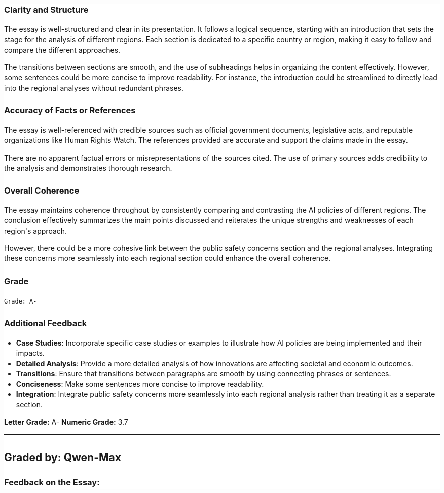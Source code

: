 ### Clarity and Structure
The essay is well-structured and clear in its presentation. It follows a logical sequence, starting with an introduction that sets the stage for the analysis of different regions. Each section is dedicated to a specific country or region, making it easy to follow and compare the different approaches.

The transitions between sections are smooth, and the use of subheadings helps in organizing the content effectively. However, some sentences could be more concise to improve readability. For instance, the introduction could be streamlined to directly lead into the regional analyses without redundant phrases.

### Accuracy of Facts or References
The essay is well-referenced with credible sources such as official government documents, legislative acts, and reputable organizations like Human Rights Watch. The references provided are accurate and support the claims made in the essay.

There are no apparent factual errors or misrepresentations of the sources cited. The use of primary sources adds credibility to the analysis and demonstrates thorough research.

### Overall Coherence
The essay maintains coherence throughout by consistently comparing and contrasting the AI policies of different regions. The conclusion effectively summarizes the main points discussed and reiterates the unique strengths and weaknesses of each region's approach.

However, there could be a more cohesive link between the public safety concerns section and the regional analyses. Integrating these concerns more seamlessly into each regional section could enhance the overall coherence.

### Grade
```
Grade: A-
```

### Additional Feedback
- **Case Studies**: Incorporate specific case studies or examples to illustrate how AI policies are being implemented and their impacts.
- **Detailed Analysis**: Provide a more detailed analysis of how innovations are affecting societal and economic outcomes.
- **Transitions**: Ensure that transitions between paragraphs are smooth by using connecting phrases or sentences.
- **Conciseness**: Make some sentences more concise to improve readability.
- **Integration**: Integrate public safety concerns more seamlessly into each regional analysis rather than treating it as a separate section.

**Letter Grade:** A-
**Numeric Grade:** 3.7

---

## Graded by: Qwen-Max

### Feedback on the Essay:
